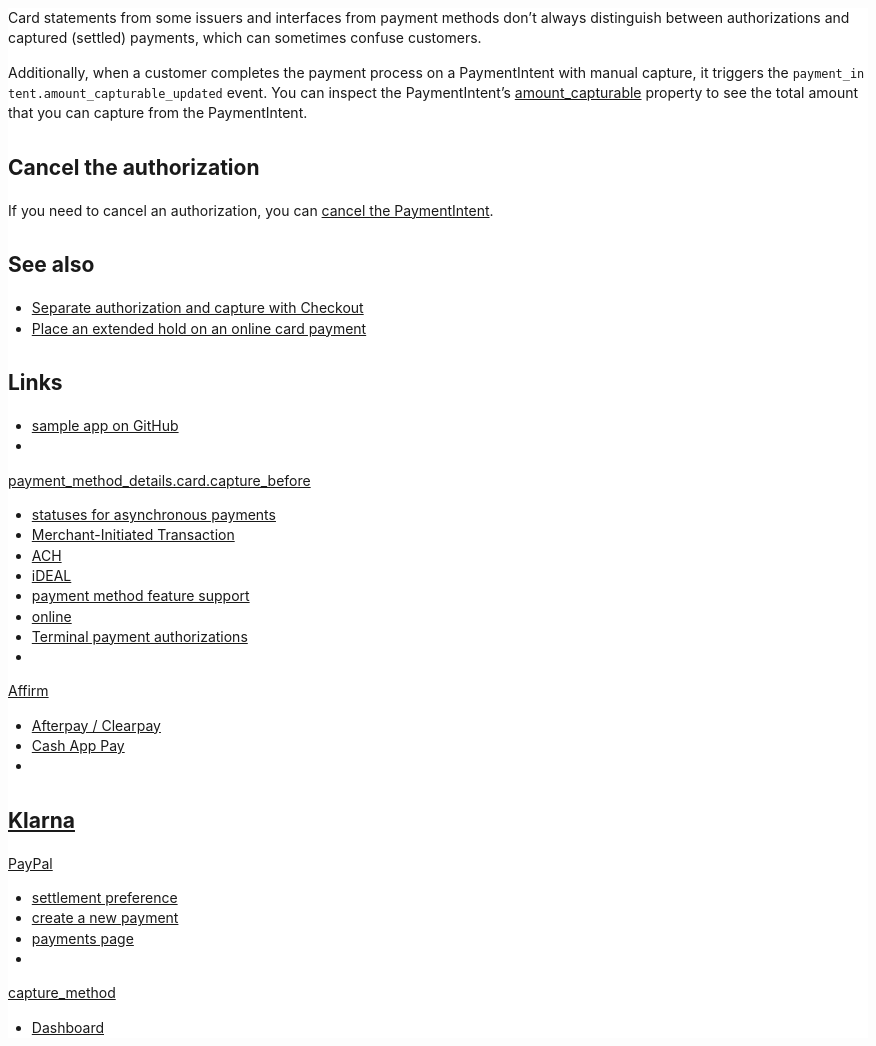 Card statements from some issuers and interfaces from payment methods don’t
always distinguish between authorizations and captured (settled) payments, which
can sometimes confuse customers.

Additionally, when a customer completes the payment process on a PaymentIntent
with manual capture, it triggers the `payment_intent.amount_capturable_updated`
event. You can inspect the PaymentIntent’s
[amount_capturable](https://docs.stripe.com/api/payment_intents/object#payment_intent_object-amount_capturable)
property to see the total amount that you can capture from the PaymentIntent.

## Cancel the authorization

If you need to cancel an authorization, you can [cancel the
PaymentIntent](https://docs.stripe.com/refunds#cancel-payment).

## See also

- [Separate authorization and capture with
Checkout](https://docs.stripe.com/payments/accept-a-payment?platform=web&ui=stripe-hosted#auth-and-capture)
- [Place an extended hold on an online card
payment](https://docs.stripe.com/payments/extended-authorization)

## Links

- [sample app on GitHub](https://github.com/stripe-samples/placing-a-hold)
-
[payment_method_details.card.capture_before](https://docs.stripe.com/api/charges/object#charge_object-payment_method_details-card-capture_before)
- [statuses for asynchronous
payments](https://docs.stripe.com/payments/paymentintents/lifecycle)
- [Merchant-Initiated
Transaction](https://docs.stripe.com/payments/cits-and-mits)
- [ACH](https://docs.stripe.com/payments/ach-direct-debit)
- [iDEAL](https://docs.stripe.com/payments/ideal)
- [payment method feature
support](https://docs.stripe.com/payments/payment-methods/payment-method-support)
- [online](https://docs.stripe.com/payments/extended-authorization)
- [Terminal payment
authorizations](https://docs.stripe.com/terminal/features/extended-authorizations)
-
[Affirm](https://docs.stripe.com/payments/affirm/accept-a-payment?platform=web#manual-capture)
- [Afterpay /
Clearpay](https://docs.stripe.com/payments/afterpay-clearpay/accept-a-payment?web-or-mobile=web&payment-ui=direct-api#manual-capture)
- [Cash App
Pay](https://docs.stripe.com/payments/cash-app-pay/accept-a-payment?web-or-mobile=web&payment-ui=direct-api#manual-capture)
-
[Klarna](https://docs.stripe.com/payments/klarna/accept-a-payment?web-or-mobile=web&payment-ui=direct-api#manual-capture)
-
[PayPal](https://docs.stripe.com/payments/paypal/accept-a-payment?web-or-mobile=web&payment-ui=direct-api#manual-capture)
- [settlement
preference](https://docs.stripe.com/payments/paypal/choose-settlement-preference)
- [create a new payment](https://dashboard.stripe.com/test/payments/new)
- [payments page](https://dashboard.stripe.com/test/payments)
-
[capture_method](https://docs.stripe.com/api/payment_intents/create#create_payment_intent-capture_method)
- [Dashboard](https://dashboard.stripe.com/settings/payment_methods)